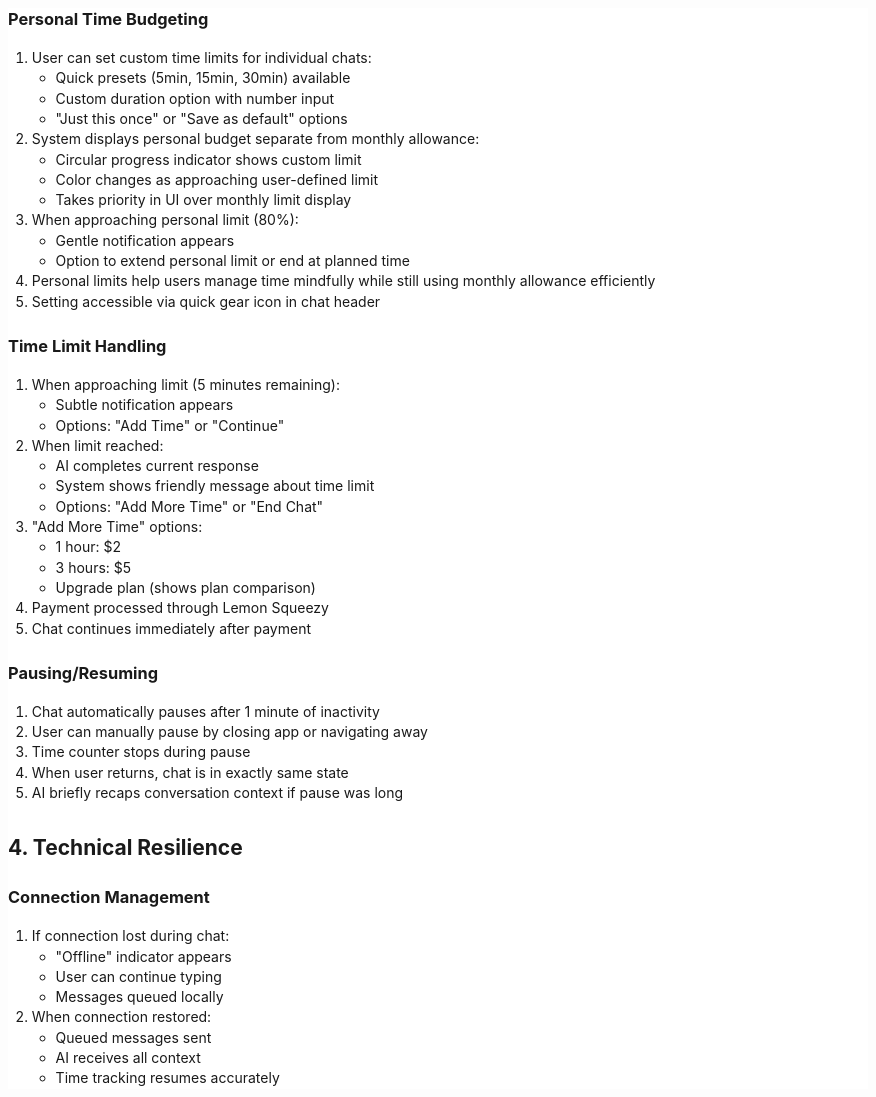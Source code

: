 ### Personal Time Budgeting
1. User can set custom time limits for individual chats:
   - Quick presets (5min, 15min, 30min) available
   - Custom duration option with number input
   - "Just this once" or "Save as default" options
2. System displays personal budget separate from monthly allowance:
   - Circular progress indicator shows custom limit
   - Color changes as approaching user-defined limit
   - Takes priority in UI over monthly limit display
3. When approaching personal limit (80%):
   - Gentle notification appears
   - Option to extend personal limit or end at planned time
4. Personal limits help users manage time mindfully while still using monthly allowance efficiently
5. Setting accessible via quick gear icon in chat header

### Time Limit Handling
1. When approaching limit (5 minutes remaining):
   - Subtle notification appears
   - Options: "Add Time" or "Continue"
2. When limit reached:
   - AI completes current response
   - System shows friendly message about time limit
   - Options: "Add More Time" or "End Chat"
3. "Add More Time" options:
   - 1 hour: $2
   - 3 hours: $5
   - Upgrade plan (shows plan comparison)
4. Payment processed through Lemon Squeezy
5. Chat continues immediately after payment

### Pausing/Resuming
1. Chat automatically pauses after 1 minute of inactivity
2. User can manually pause by closing app or navigating away
3. Time counter stops during pause
4. When user returns, chat is in exactly same state
5. AI briefly recaps conversation context if pause was long

## 4. Technical Resilience

### Connection Management
1. If connection lost during chat:
   - "Offline" indicator appears
   - User can continue typing
   - Messages queued locally
2. When connection restored:
   - Queued messages sent
   - AI receives all context
   - Time tracking resumes accurately
